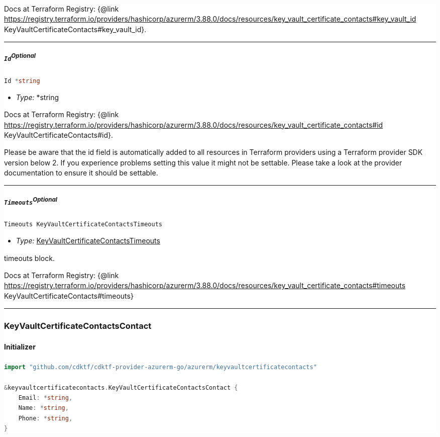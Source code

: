 Docs at Terraform Registry: {@link https://registry.terraform.io/providers/hashicorp/azurerm/3.88.0/docs/resources/key_vault_certificate_contacts#key_vault_id KeyVaultCertificateContacts#key_vault_id}.

---

##### `Id`<sup>Optional</sup> <a name="Id" id="@cdktf/provider-azurerm.keyVaultCertificateContacts.KeyVaultCertificateContactsConfig.property.id"></a>

```go
Id *string
```

- *Type:* *string

Docs at Terraform Registry: {@link https://registry.terraform.io/providers/hashicorp/azurerm/3.88.0/docs/resources/key_vault_certificate_contacts#id KeyVaultCertificateContacts#id}.

Please be aware that the id field is automatically added to all resources in Terraform providers using a Terraform provider SDK version below 2.
If you experience problems setting this value it might not be settable. Please take a look at the provider documentation to ensure it should be settable.

---

##### `Timeouts`<sup>Optional</sup> <a name="Timeouts" id="@cdktf/provider-azurerm.keyVaultCertificateContacts.KeyVaultCertificateContactsConfig.property.timeouts"></a>

```go
Timeouts KeyVaultCertificateContactsTimeouts
```

- *Type:* <a href="#@cdktf/provider-azurerm.keyVaultCertificateContacts.KeyVaultCertificateContactsTimeouts">KeyVaultCertificateContactsTimeouts</a>

timeouts block.

Docs at Terraform Registry: {@link https://registry.terraform.io/providers/hashicorp/azurerm/3.88.0/docs/resources/key_vault_certificate_contacts#timeouts KeyVaultCertificateContacts#timeouts}

---

### KeyVaultCertificateContactsContact <a name="KeyVaultCertificateContactsContact" id="@cdktf/provider-azurerm.keyVaultCertificateContacts.KeyVaultCertificateContactsContact"></a>

#### Initializer <a name="Initializer" id="@cdktf/provider-azurerm.keyVaultCertificateContacts.KeyVaultCertificateContactsContact.Initializer"></a>

```go
import "github.com/cdktf/cdktf-provider-azurerm-go/azurerm/keyvaultcertificatecontacts"

&keyvaultcertificatecontacts.KeyVaultCertificateContactsContact {
	Email: *string,
	Name: *string,
	Phone: *string,
}
```
